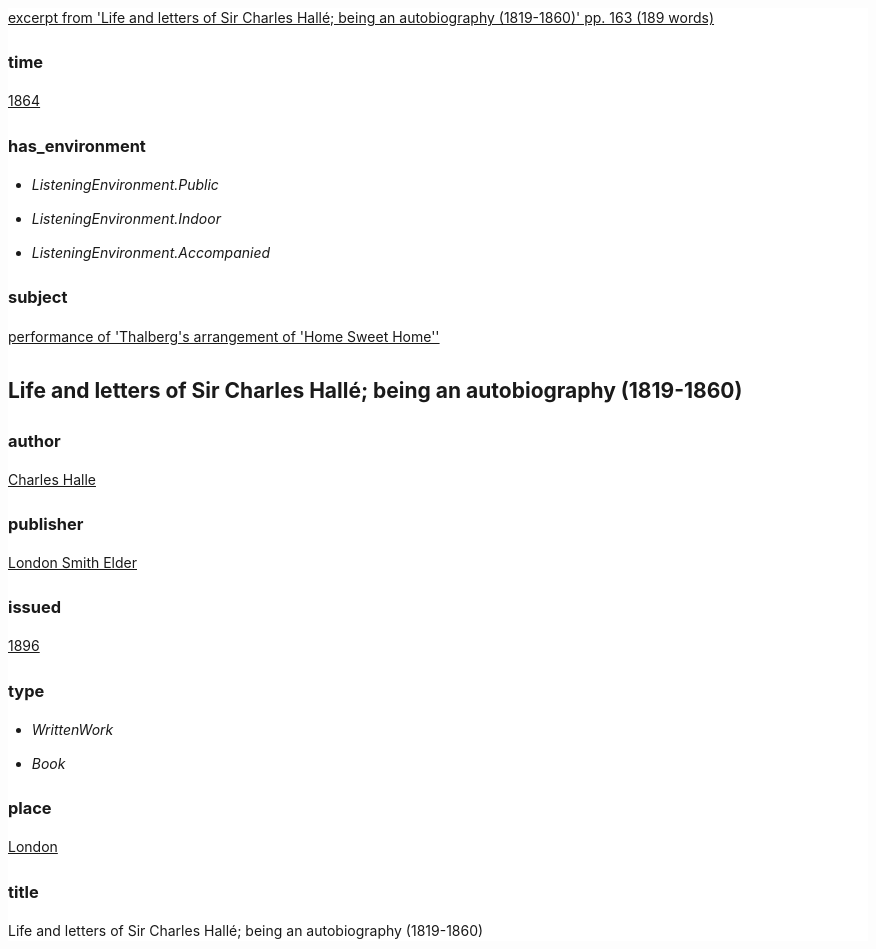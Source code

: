 
[excerpt from 'Life and letters of Sir Charles Hallé; being an autobiography (1819-1860)' pp. 163 (189 words)](#excerpt-from-'Life-and-letters-of-Sir-Charles-Hallé;-being-an-autobiography-(1819-1860)'-pp.-163-(189-words))

### time


[1864](#1864)

### has_environment

 - *ListeningEnvironment.Public*

 - *ListeningEnvironment.Indoor*

 - *ListeningEnvironment.Accompanied*

### subject


[performance of 'Thalberg's arrangement of 'Home Sweet Home''](#performance-of-'Thalberg's-arrangement-of-'Home-Sweet-Home'')

## Life and letters of Sir Charles Hallé; being an autobiography (1819-1860) 

### author


[Charles Halle](#Charles-Halle)

### publisher


[London Smith Elder](#London-Smith-Elder)

### issued


[1896](#1896)

### type

 - *WrittenWork*

 - *Book*

### place


[London](#London)

### title


Life and letters of Sir Charles Hallé; being an autobiography (1819-1860) 

